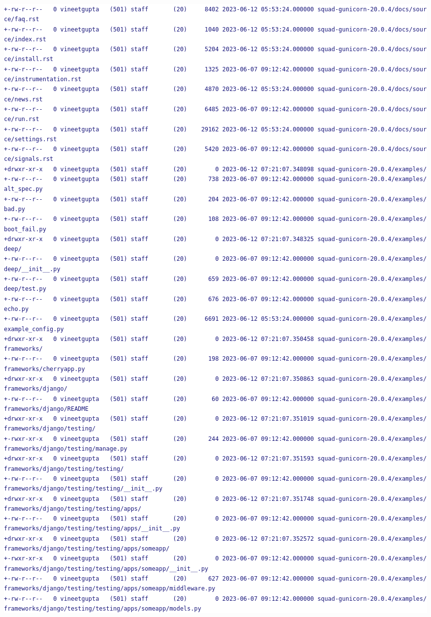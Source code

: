 ```diff
+-rw-r--r--   0 vineetgupta   (501) staff       (20)     8402 2023-06-12 05:53:24.000000 squad-gunicorn-20.0.4/docs/source/faq.rst
+-rw-r--r--   0 vineetgupta   (501) staff       (20)     1040 2023-06-12 05:53:24.000000 squad-gunicorn-20.0.4/docs/source/index.rst
+-rw-r--r--   0 vineetgupta   (501) staff       (20)     5204 2023-06-12 05:53:24.000000 squad-gunicorn-20.0.4/docs/source/install.rst
+-rw-r--r--   0 vineetgupta   (501) staff       (20)     1325 2023-06-07 09:12:42.000000 squad-gunicorn-20.0.4/docs/source/instrumentation.rst
+-rw-r--r--   0 vineetgupta   (501) staff       (20)     4870 2023-06-12 05:53:24.000000 squad-gunicorn-20.0.4/docs/source/news.rst
+-rw-r--r--   0 vineetgupta   (501) staff       (20)     6485 2023-06-07 09:12:42.000000 squad-gunicorn-20.0.4/docs/source/run.rst
+-rw-r--r--   0 vineetgupta   (501) staff       (20)    29162 2023-06-12 05:53:24.000000 squad-gunicorn-20.0.4/docs/source/settings.rst
+-rw-r--r--   0 vineetgupta   (501) staff       (20)     5420 2023-06-07 09:12:42.000000 squad-gunicorn-20.0.4/docs/source/signals.rst
+drwxr-xr-x   0 vineetgupta   (501) staff       (20)        0 2023-06-12 07:21:07.348098 squad-gunicorn-20.0.4/examples/
+-rw-r--r--   0 vineetgupta   (501) staff       (20)      738 2023-06-07 09:12:42.000000 squad-gunicorn-20.0.4/examples/alt_spec.py
+-rw-r--r--   0 vineetgupta   (501) staff       (20)      204 2023-06-07 09:12:42.000000 squad-gunicorn-20.0.4/examples/bad.py
+-rw-r--r--   0 vineetgupta   (501) staff       (20)      108 2023-06-07 09:12:42.000000 squad-gunicorn-20.0.4/examples/boot_fail.py
+drwxr-xr-x   0 vineetgupta   (501) staff       (20)        0 2023-06-12 07:21:07.348325 squad-gunicorn-20.0.4/examples/deep/
+-rw-r--r--   0 vineetgupta   (501) staff       (20)        0 2023-06-07 09:12:42.000000 squad-gunicorn-20.0.4/examples/deep/__init__.py
+-rw-r--r--   0 vineetgupta   (501) staff       (20)      659 2023-06-07 09:12:42.000000 squad-gunicorn-20.0.4/examples/deep/test.py
+-rw-r--r--   0 vineetgupta   (501) staff       (20)      676 2023-06-07 09:12:42.000000 squad-gunicorn-20.0.4/examples/echo.py
+-rw-r--r--   0 vineetgupta   (501) staff       (20)     6691 2023-06-12 05:53:24.000000 squad-gunicorn-20.0.4/examples/example_config.py
+drwxr-xr-x   0 vineetgupta   (501) staff       (20)        0 2023-06-12 07:21:07.350458 squad-gunicorn-20.0.4/examples/frameworks/
+-rw-r--r--   0 vineetgupta   (501) staff       (20)      198 2023-06-07 09:12:42.000000 squad-gunicorn-20.0.4/examples/frameworks/cherryapp.py
+drwxr-xr-x   0 vineetgupta   (501) staff       (20)        0 2023-06-12 07:21:07.350863 squad-gunicorn-20.0.4/examples/frameworks/django/
+-rw-r--r--   0 vineetgupta   (501) staff       (20)       60 2023-06-07 09:12:42.000000 squad-gunicorn-20.0.4/examples/frameworks/django/README
+drwxr-xr-x   0 vineetgupta   (501) staff       (20)        0 2023-06-12 07:21:07.351019 squad-gunicorn-20.0.4/examples/frameworks/django/testing/
+-rwxr-xr-x   0 vineetgupta   (501) staff       (20)      244 2023-06-07 09:12:42.000000 squad-gunicorn-20.0.4/examples/frameworks/django/testing/manage.py
+drwxr-xr-x   0 vineetgupta   (501) staff       (20)        0 2023-06-12 07:21:07.351593 squad-gunicorn-20.0.4/examples/frameworks/django/testing/testing/
+-rw-r--r--   0 vineetgupta   (501) staff       (20)        0 2023-06-07 09:12:42.000000 squad-gunicorn-20.0.4/examples/frameworks/django/testing/testing/__init__.py
+drwxr-xr-x   0 vineetgupta   (501) staff       (20)        0 2023-06-12 07:21:07.351748 squad-gunicorn-20.0.4/examples/frameworks/django/testing/testing/apps/
+-rw-r--r--   0 vineetgupta   (501) staff       (20)        0 2023-06-07 09:12:42.000000 squad-gunicorn-20.0.4/examples/frameworks/django/testing/testing/apps/__init__.py
+drwxr-xr-x   0 vineetgupta   (501) staff       (20)        0 2023-06-12 07:21:07.352572 squad-gunicorn-20.0.4/examples/frameworks/django/testing/testing/apps/someapp/
+-rwxr-xr-x   0 vineetgupta   (501) staff       (20)        0 2023-06-07 09:12:42.000000 squad-gunicorn-20.0.4/examples/frameworks/django/testing/testing/apps/someapp/__init__.py
+-rw-r--r--   0 vineetgupta   (501) staff       (20)      627 2023-06-07 09:12:42.000000 squad-gunicorn-20.0.4/examples/frameworks/django/testing/testing/apps/someapp/middleware.py
+-rw-r--r--   0 vineetgupta   (501) staff       (20)        0 2023-06-07 09:12:42.000000 squad-gunicorn-20.0.4/examples/frameworks/django/testing/testing/apps/someapp/models.py
```